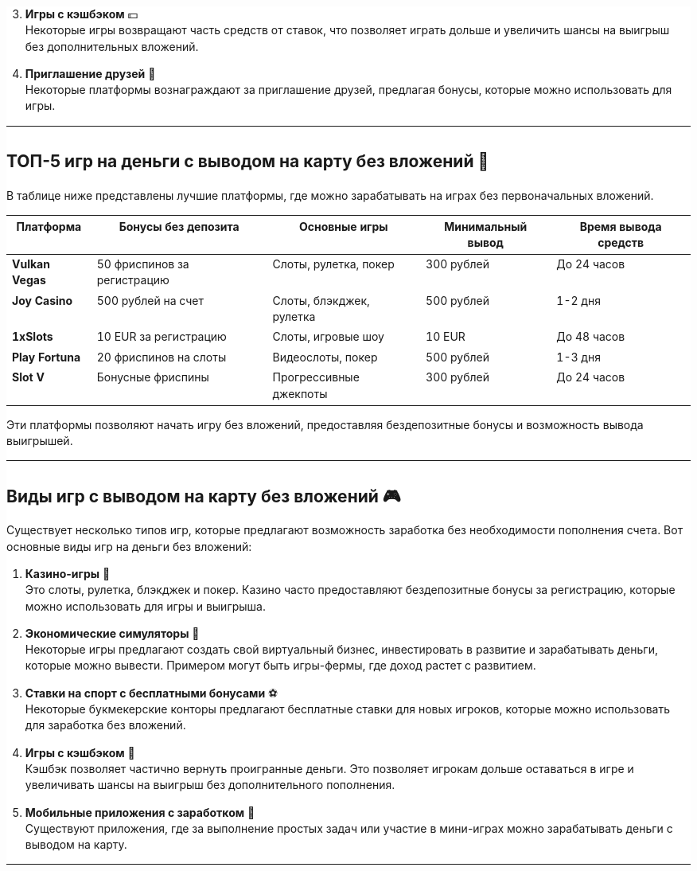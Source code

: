 3. **Игры с кэшбэком** 💵  
   Некоторые игры возвращают часть средств от ставок, что позволяет играть дольше и увеличить шансы на выигрыш без дополнительных вложений.

4. **Приглашение друзей** 👥  
   Некоторые платформы вознаграждают за приглашение друзей, предлагая бонусы, которые можно использовать для игры.

---

## ТОП-5 игр на деньги с выводом на карту без вложений 🎲

В таблице ниже представлены лучшие платформы, где можно зарабатывать на играх без первоначальных вложений.

| Платформа           | Бонусы без депозита       | Основные игры              | Минимальный вывод | Время вывода средств |
|---------------------|---------------------------|----------------------------|-------------------|-----------------------|
| **Vulkan Vegas**    | 50 фриспинов за регистрацию| Слоты, рулетка, покер      | 300 рублей        | До 24 часов           |
| **Joy Casino**      | 500 рублей на счет        | Слоты, блэкджек, рулетка   | 500 рублей        | 1-2 дня               |
| **1xSlots**         | 10 EUR за регистрацию     | Слоты, игровые шоу         | 10 EUR            | До 48 часов           |
| **Play Fortuna**    | 20 фриспинов на слоты     | Видеослоты, покер          | 500 рублей        | 1-3 дня               |
| **Slot V**          | Бонусные фриспины         | Прогрессивные джекпоты     | 300 рублей        | До 24 часов           |

Эти платформы позволяют начать игру без вложений, предоставляя бездепозитные бонусы и возможность вывода выигрышей.

---

## Виды игр с выводом на карту без вложений 🎮

Существует несколько типов игр, которые предлагают возможность заработка без необходимости пополнения счета. Вот основные виды игр на деньги без вложений:

1. **Казино-игры** 🎰  
   Это слоты, рулетка, блэкджек и покер. Казино часто предоставляют бездепозитные бонусы за регистрацию, которые можно использовать для игры и выигрыша.

2. **Экономические симуляторы** 💼  
   Некоторые игры предлагают создать свой виртуальный бизнес, инвестировать в развитие и зарабатывать деньги, которые можно вывести. Примером могут быть игры-фермы, где доход растет с развитием.

3. **Ставки на спорт с бесплатными бонусами** ⚽  
   Некоторые букмекерские конторы предлагают бесплатные ставки для новых игроков, которые можно использовать для заработка без вложений.

4. **Игры с кэшбэком** 🔄  
   Кэшбэк позволяет частично вернуть проигранные деньги. Это позволяет игрокам дольше оставаться в игре и увеличивать шансы на выигрыш без дополнительного пополнения.

5. **Мобильные приложения с заработком** 📲  
   Существуют приложения, где за выполнение простых задач или участие в мини-играх можно зарабатывать деньги с выводом на карту.

---